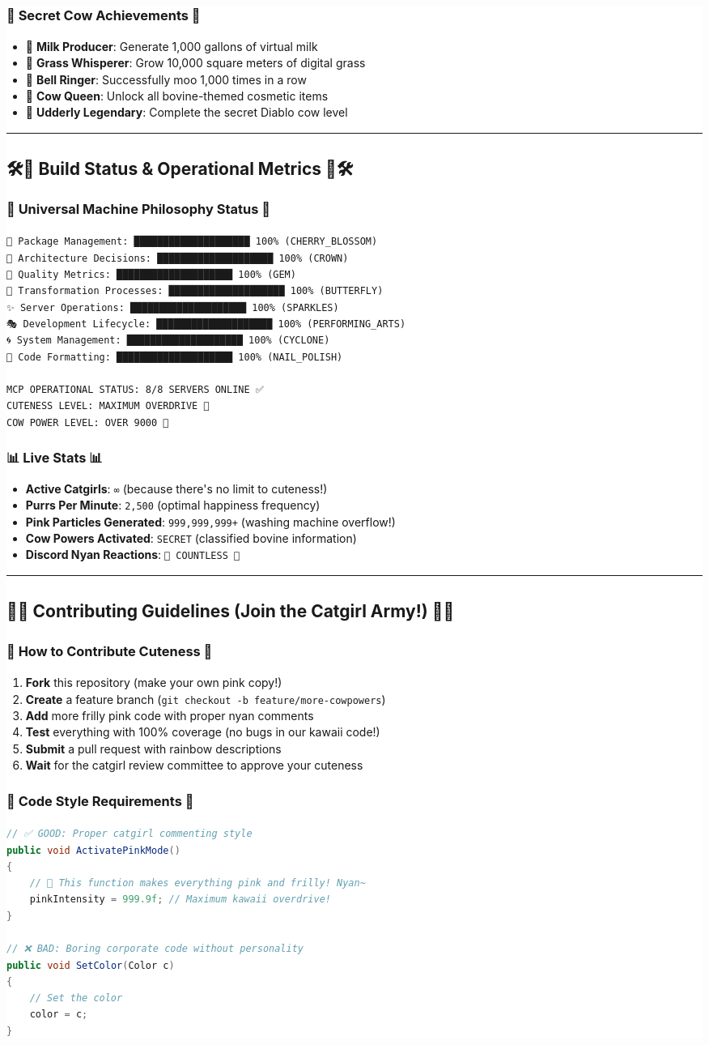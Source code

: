 ### 🐄 **Secret Cow Achievements** 🐄
- 🥛 **Milk Producer**: Generate 1,000 gallons of virtual milk
- 🌾 **Grass Whisperer**: Grow 10,000 square meters of digital grass  
- 🔔 **Bell Ringer**: Successfully moo 1,000 times in a row
- 👑 **Cow Queen**: Unlock all bovine-themed cosmetic items
- 🌟 **Udderly Legendary**: Complete the secret Diablo cow level

---

## 🛠️💎 Build Status & Operational Metrics 💎🛠️

### 🦋 **Universal Machine Philosophy Status** 🦋
```
🌸 Package Management: ████████████████████ 100% (CHERRY_BLOSSOM)
👑 Architecture Decisions: ████████████████████ 100% (CROWN)  
💎 Quality Metrics: ████████████████████ 100% (GEM)
🦋 Transformation Processes: ████████████████████ 100% (BUTTERFLY)
✨ Server Operations: ████████████████████ 100% (SPARKLES)
🎭 Development Lifecycle: ████████████████████ 100% (PERFORMING_ARTS)
🌀 System Management: ████████████████████ 100% (CYCLONE)
💅 Code Formatting: ████████████████████ 100% (NAIL_POLISH)

MCP OPERATIONAL STATUS: 8/8 SERVERS ONLINE ✅
CUTENESS LEVEL: MAXIMUM OVERDRIVE 💖
COW POWER LEVEL: OVER 9000 🐄
```

### 📊 **Live Stats** 📊
- **Active Catgirls**: `∞` (because there's no limit to cuteness!)
- **Purrs Per Minute**: `2,500` (optimal happiness frequency)
- **Pink Particles Generated**: `999,999,999+` (washing machine overflow!)
- **Cow Powers Activated**: `SECRET` (classified bovine information)
- **Discord Nyan Reactions**: `💫 COUNTLESS 💫`

---

## 🎯🌈 Contributing Guidelines (Join the Catgirl Army!) 🌈🎯

### 💖 **How to Contribute Cuteness** 💖
1. **Fork** this repository (make your own pink copy!)
2. **Create** a feature branch (`git checkout -b feature/more-cowpowers`)
3. **Add** more frilly pink code with proper nyan comments
4. **Test** everything with 100% coverage (no bugs in our kawaii code!)
5. **Submit** a pull request with rainbow descriptions
6. **Wait** for the catgirl review committee to approve your cuteness

### 🌸 **Code Style Requirements** 🌸
```csharp
// ✅ GOOD: Proper catgirl commenting style
public void ActivatePinkMode()
{
    // 🌸 This function makes everything pink and frilly! Nyan~
    pinkIntensity = 999.9f; // Maximum kawaii overdrive!
}

// ❌ BAD: Boring corporate code without personality  
public void SetColor(Color c)
{
    // Set the color
    color = c;
}
```